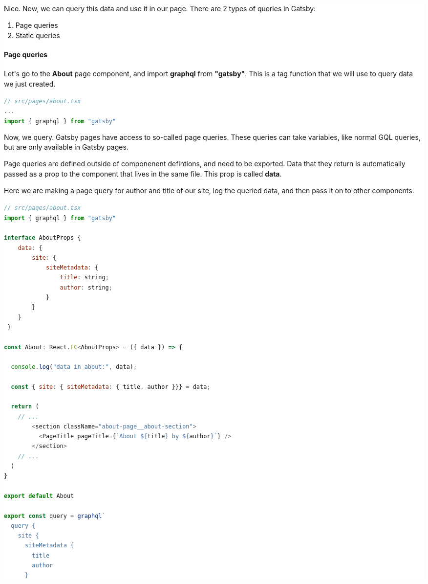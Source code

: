 Nice. Now, we can query this data and use it in our page. 
There are 2 types of queries in Gatsby:

1. Page queries
2. Static queries

#### Page queries

Let's go to the **About** page component, and import **graphql** from **"gatsby"**. This is a tag function that we will use to query data we just created.

```js
// src/pages/about.tsx
...
import { graphql } from "gatsby"
```

Now, we query. 
Gatsby pages have access to so-called page queries. These queries can take variables, like normal GQL queries, but are only available in Gatsby pages. 

Page queries are defined outside of componenent defintions, and need to be exported. 
Data that they return is automatically passed as a prop to the component that lives in the same file. This prop is called **data**.

Here we are making a page query for author and title of our site, log the queried data, and then pass it on to other components.

```js
// src/pages/about.tsx
import { graphql } from "gatsby"

interface AboutProps {
    data: {
        site: {
            siteMetadata: {
                title: string;
                author: string;
            }
        }
    }
 }

const About: React.FC<AboutProps> = ({ data }) => {

  console.log("data in about:", data);

  const { site: { siteMetadata: { title, author }}} = data;

  return (
    // ...
        <section className="about-page__about-section">
          <PageTitle pageTitle={`About ${title} by ${author}`} />
        </section>
    // ...
  )
}

export default About

export const query = graphql`
  query {
    site {
      siteMetadata {
        title 
        author
      }
```